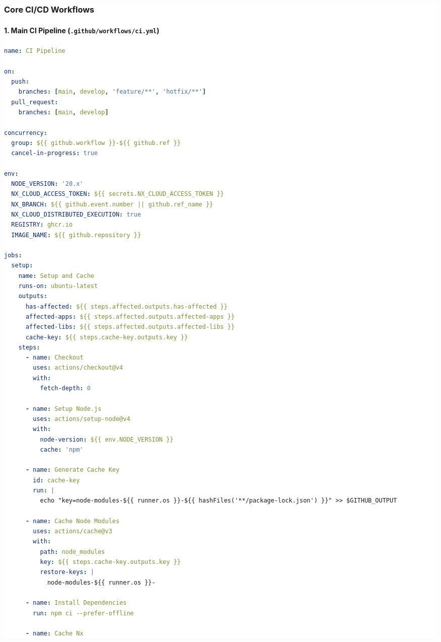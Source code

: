 ### Core CI/CD Workflows

#### 1. Main CI Pipeline (`.github/workflows/ci.yml`)

```yaml
name: CI Pipeline

on:
  push:
    branches: [main, develop, 'feature/**', 'hotfix/**']
  pull_request:
    branches: [main, develop]

concurrency:
  group: ${{ github.workflow }}-${{ github.ref }}
  cancel-in-progress: true

env:
  NODE_VERSION: '20.x'
  NX_CLOUD_ACCESS_TOKEN: ${{ secrets.NX_CLOUD_ACCESS_TOKEN }}
  NX_BRANCH: ${{ github.event.number || github.ref_name }}
  NX_CLOUD_DISTRIBUTED_EXECUTION: true
  REGISTRY: ghcr.io
  IMAGE_NAME: ${{ github.repository }}

jobs:
  setup:
    name: Setup and Cache
    runs-on: ubuntu-latest
    outputs:
      has-affected: ${{ steps.affected.outputs.has-affected }}
      affected-apps: ${{ steps.affected.outputs.affected-apps }}
      affected-libs: ${{ steps.affected.outputs.affected-libs }}
      cache-key: ${{ steps.cache-key.outputs.key }}
    steps:
      - name: Checkout
        uses: actions/checkout@v4
        with:
          fetch-depth: 0

      - name: Setup Node.js
        uses: actions/setup-node@v4
        with:
          node-version: ${{ env.NODE_VERSION }}
          cache: 'npm'

      - name: Generate Cache Key
        id: cache-key
        run: |
          echo "key=node-modules-${{ runner.os }}-${{ hashFiles('**/package-lock.json') }}" >> $GITHUB_OUTPUT

      - name: Cache Node Modules
        uses: actions/cache@v3
        with:
          path: node_modules
          key: ${{ steps.cache-key.outputs.key }}
          restore-keys: |
            node-modules-${{ runner.os }}-

      - name: Install Dependencies
        run: npm ci --prefer-offline

      - name: Cache Nx
```